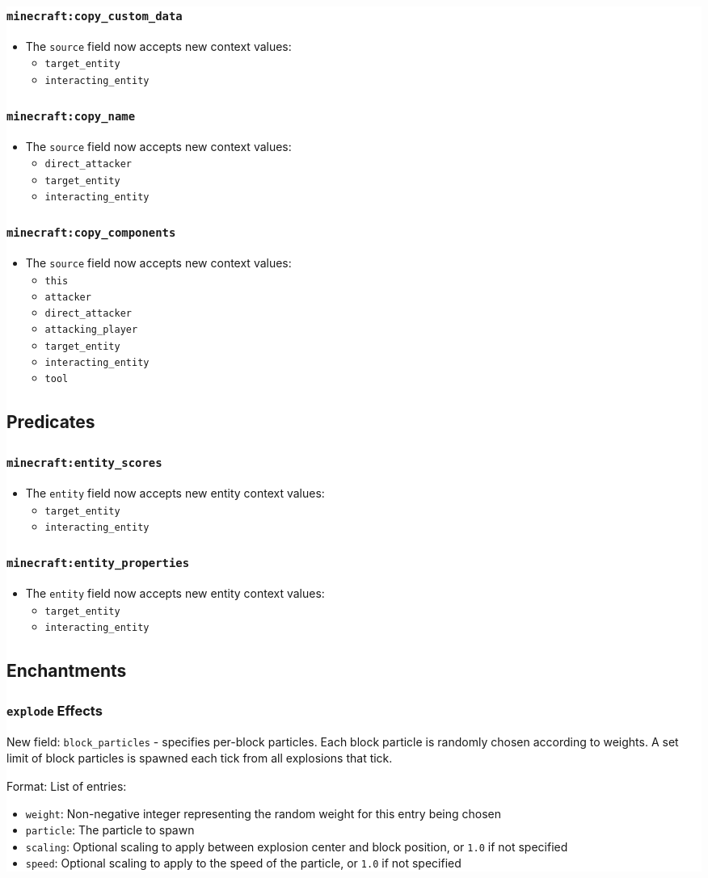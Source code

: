 ### `minecraft:copy_custom_data`

  * The `source` field now accepts new context values:
    * `target_entity`
    * `interacting_entity`

### `minecraft:copy_name`

  * The `source` field now accepts new context values:
    * `direct_attacker`
    * `target_entity`
    * `interacting_entity`

### `minecraft:copy_components`

  * The `source` field now accepts new context values:
    * `this`
    * `attacker`
    * `direct_attacker`
    * `attacking_player`
    * `target_entity`
    * `interacting_entity`
    * `tool`

## Predicates

### `minecraft:entity_scores`

  * The `entity` field now accepts new entity context values:
    * `target_entity`
    * `interacting_entity`

### `minecraft:entity_properties`

  * The `entity` field now accepts new entity context values:
    * `target_entity`
    * `interacting_entity`

## Enchantments

### `explode` Effects

New field: `block_particles` - specifies per-block particles. Each block
particle is randomly chosen according to weights. A set limit of block
particles is spawned each tick from all explosions that tick.

Format: List of entries:

  * `weight`: Non-negative integer representing the random weight for this entry being chosen
  * `particle`: The particle to spawn
  * `scaling`: Optional scaling to apply between explosion center and block position, or `1.0` if not specified
  * `speed`: Optional scaling to apply to the speed of the particle, or `1.0` if not specified
